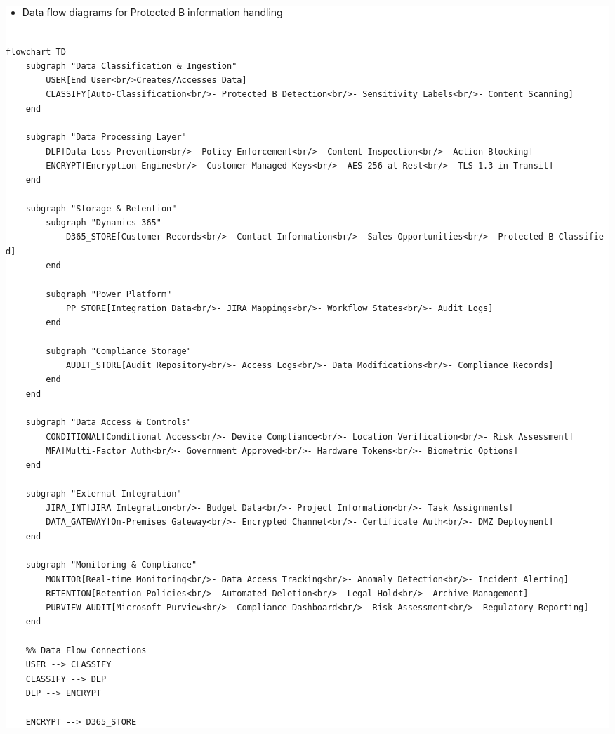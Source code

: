 


* Data flow diagrams for Protected B information handling

```mermaid

flowchart TD
    subgraph "Data Classification & Ingestion"
        USER[End User<br/>Creates/Accesses Data]
        CLASSIFY[Auto-Classification<br/>- Protected B Detection<br/>- Sensitivity Labels<br/>- Content Scanning]
    end

    subgraph "Data Processing Layer"
        DLP[Data Loss Prevention<br/>- Policy Enforcement<br/>- Content Inspection<br/>- Action Blocking]
        ENCRYPT[Encryption Engine<br/>- Customer Managed Keys<br/>- AES-256 at Rest<br/>- TLS 1.3 in Transit]
    end

    subgraph "Storage & Retention"
        subgraph "Dynamics 365"
            D365_STORE[Customer Records<br/>- Contact Information<br/>- Sales Opportunities<br/>- Protected B Classified]
        end
  
        subgraph "Power Platform"
            PP_STORE[Integration Data<br/>- JIRA Mappings<br/>- Workflow States<br/>- Audit Logs]
        end
  
        subgraph "Compliance Storage"
            AUDIT_STORE[Audit Repository<br/>- Access Logs<br/>- Data Modifications<br/>- Compliance Records]
        end
    end

    subgraph "Data Access & Controls"
        CONDITIONAL[Conditional Access<br/>- Device Compliance<br/>- Location Verification<br/>- Risk Assessment]
        MFA[Multi-Factor Auth<br/>- Government Approved<br/>- Hardware Tokens<br/>- Biometric Options]
    end

    subgraph "External Integration"
        JIRA_INT[JIRA Integration<br/>- Budget Data<br/>- Project Information<br/>- Task Assignments]
        DATA_GATEWAY[On-Premises Gateway<br/>- Encrypted Channel<br/>- Certificate Auth<br/>- DMZ Deployment]
    end

    subgraph "Monitoring & Compliance"
        MONITOR[Real-time Monitoring<br/>- Data Access Tracking<br/>- Anomaly Detection<br/>- Incident Alerting]
        RETENTION[Retention Policies<br/>- Automated Deletion<br/>- Legal Hold<br/>- Archive Management]
        PURVIEW_AUDIT[Microsoft Purview<br/>- Compliance Dashboard<br/>- Risk Assessment<br/>- Regulatory Reporting]
    end

    %% Data Flow Connections
    USER --> CLASSIFY
    CLASSIFY --> DLP
    DLP --> ENCRYPT
  
    ENCRYPT --> D365_STORE
```